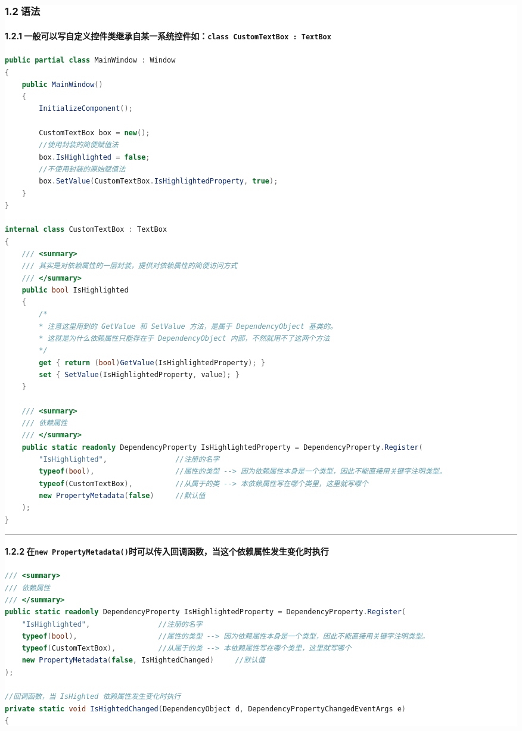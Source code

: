 
### 1.2  语法

#### 1.2.1 一般可以写自定义控件类继承自某一系统控件如：`class CustomTextBox : TextBox`
```cs
public partial class MainWindow : Window
{
    public MainWindow()
    {
        InitializeComponent();

        CustomTextBox box = new();
        //使用封装的简便赋值法
        box.IsHighlighted = false;
        //不使用封装的原始赋值法
        box.SetValue(CustomTextBox.IsHighlightedProperty, true);
    }
}

internal class CustomTextBox : TextBox
{
    /// <summary>
    /// 其实是对依赖属性的一层封装，提供对依赖属性的简便访问方式
    /// </summary>
    public bool IsHighlighted
    {
        /*
        * 注意这里用到的 GetValue 和 SetValue 方法，是属于 DependencyObject 基类的。
        * 这就是为什么依赖属性只能存在于 DependencyObject 内部，不然就用不了这两个方法
        */
        get { return (bool)GetValue(IsHighlightedProperty); }
        set { SetValue(IsHighlightedProperty, value); }
    }

    /// <summary>
    /// 依赖属性
    /// </summary>
    public static readonly DependencyProperty IsHighlightedProperty = DependencyProperty.Register(
        "IsHighlighted",                //注册的名字
        typeof(bool),                   //属性的类型 --> 因为依赖属性本身是一个类型，因此不能直接用关键字注明类型。
        typeof(CustomTextBox),          //从属于的类 --> 本依赖属性写在哪个类里，这里就写哪个
        new PropertyMetadata(false)     //默认值
    );
}
```
---

#### 1.2.2 在`new PropertyMetadata()`时可以传入回调函数，当这个依赖属性发生变化时执行
```cs
/// <summary>
/// 依赖属性
/// </summary>
public static readonly DependencyProperty IsHighlightedProperty = DependencyProperty.Register(
    "IsHighlighted",                //注册的名字
    typeof(bool),                   //属性的类型 --> 因为依赖属性本身是一个类型，因此不能直接用关键字注明类型。
    typeof(CustomTextBox),          //从属于的类 --> 本依赖属性写在哪个类里，这里就写哪个
    new PropertyMetadata(false, IsHightedChanged)     //默认值
);

//回调函数，当 IsHighted 依赖属性发生变化时执行
private static void IsHightedChanged(DependencyObject d, DependencyPropertyChangedEventArgs e)
{
```
